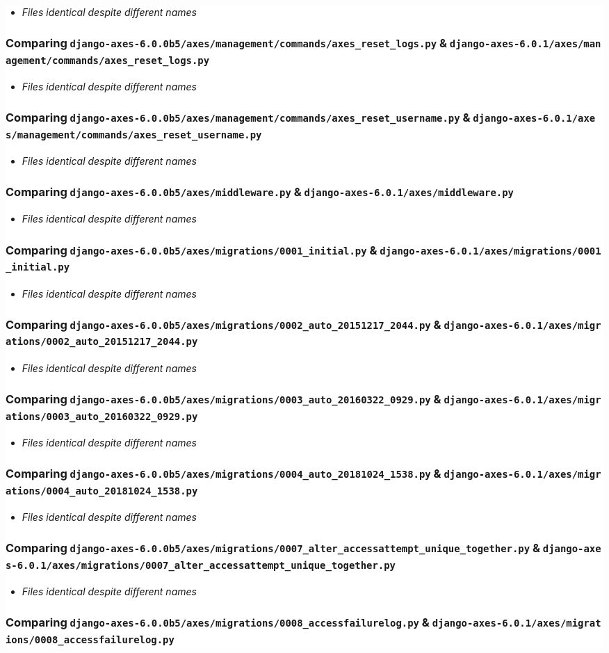 * *Files identical despite different names*

### Comparing `django-axes-6.0.0b5/axes/management/commands/axes_reset_logs.py` & `django-axes-6.0.1/axes/management/commands/axes_reset_logs.py`

 * *Files identical despite different names*

### Comparing `django-axes-6.0.0b5/axes/management/commands/axes_reset_username.py` & `django-axes-6.0.1/axes/management/commands/axes_reset_username.py`

 * *Files identical despite different names*

### Comparing `django-axes-6.0.0b5/axes/middleware.py` & `django-axes-6.0.1/axes/middleware.py`

 * *Files identical despite different names*

### Comparing `django-axes-6.0.0b5/axes/migrations/0001_initial.py` & `django-axes-6.0.1/axes/migrations/0001_initial.py`

 * *Files identical despite different names*

### Comparing `django-axes-6.0.0b5/axes/migrations/0002_auto_20151217_2044.py` & `django-axes-6.0.1/axes/migrations/0002_auto_20151217_2044.py`

 * *Files identical despite different names*

### Comparing `django-axes-6.0.0b5/axes/migrations/0003_auto_20160322_0929.py` & `django-axes-6.0.1/axes/migrations/0003_auto_20160322_0929.py`

 * *Files identical despite different names*

### Comparing `django-axes-6.0.0b5/axes/migrations/0004_auto_20181024_1538.py` & `django-axes-6.0.1/axes/migrations/0004_auto_20181024_1538.py`

 * *Files identical despite different names*

### Comparing `django-axes-6.0.0b5/axes/migrations/0007_alter_accessattempt_unique_together.py` & `django-axes-6.0.1/axes/migrations/0007_alter_accessattempt_unique_together.py`

 * *Files identical despite different names*

### Comparing `django-axes-6.0.0b5/axes/migrations/0008_accessfailurelog.py` & `django-axes-6.0.1/axes/migrations/0008_accessfailurelog.py`
